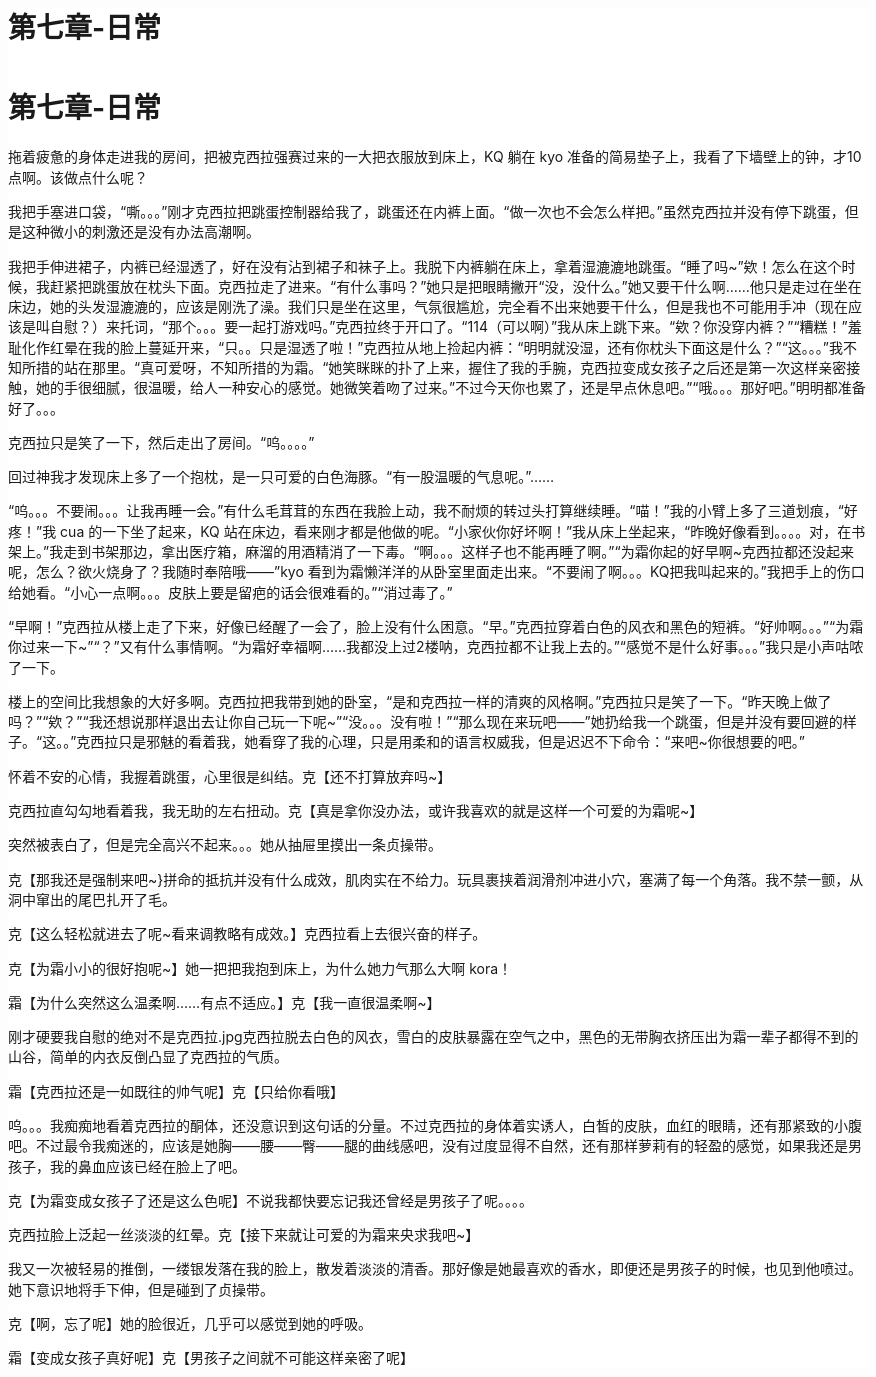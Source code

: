 # 第七章-日常

# 第七章-日常
拖着疲惫的身体走进我的房间，把被克西拉强赛过来的一大把衣服放到床上，KQ 躺在 kyo 准备的简易垫子上，我看了下墙壁上的钟，才10点啊。该做点什么呢？

我把手塞进口袋，“嘶。。。”刚才克西拉把跳蛋控制器给我了，跳蛋还在内裤上面。“做一次也不会怎么样把。”虽然克西拉并没有停下跳蛋，但是这种微小的刺激还是没有办法高潮啊。

我把手伸进裙子，内裤已经湿透了，好在没有沾到裙子和袜子上。我脱下内裤躺在床上，拿着湿漉漉地跳蛋。“睡了吗~”欸！怎么在这个时候，我赶紧把跳蛋放在枕头下面。克西拉走了进来。“有什么事吗？”她只是把眼睛撇开“没，没什么。”她又要干什么啊……他只是走过在坐在床边，她的头发湿漉漉的，应该是刚洗了澡。我们只是坐在这里，气氛很尴尬，完全看不出来她要干什么，但是我也不可能用手冲（现在应该是叫自慰？）来托词，“那个。。。要一起打游戏吗。”克西拉终于开口了。“114（可以啊）”我从床上跳下来。“欸？你没穿内裤？”“糟糕！”羞耻化作红晕在我的脸上蔓延开来，“只。。只是湿透了啦！”克西拉从地上捡起内裤：“明明就没湿，还有你枕头下面这是什么？”“这。。。”我不知所措的站在那里。“真可爱呀，不知所措的为霜。“她笑眯眯的扑了上来，握住了我的手腕，克西拉变成女孩子之后还是第一次这样亲密接触，她的手很细腻，很温暖，给人一种安心的感觉。她微笑着吻了过来。”不过今天你也累了，还是早点休息吧。”“哦。。。那好吧。”明明都准备好了。。。

克西拉只是笑了一下，然后走出了房间。“呜。。。。”

回过神我才发现床上多了一个抱枕，是一只可爱的白色海豚。“有一股温暖的气息呢。”……

“呜。。。不要闹。。。让我再睡一会。”有什么毛茸茸的东西在我脸上动，我不耐烦的转过头打算继续睡。“喵！”我的小臂上多了三道划痕，“好疼！”我 cua 的一下坐了起来，KQ 站在床边，看来刚才都是他做的呢。“小家伙你好坏啊！”我从床上坐起来，“昨晚好像看到。。。。对，在书架上。”我走到书架那边，拿出医疗箱，麻溜的用酒精消了一下毒。“啊。。。这样子也不能再睡了啊。”“为霜你起的好早啊~克西拉都还没起来呢，怎么？欲火烧身了？我随时奉陪哦——”kyo 看到为霜懒洋洋的从卧室里面走出来。“不要闹了啊。。。KQ把我叫起来的。”我把手上的伤口给她看。“小心一点啊。。。皮肤上要是留疤的话会很难看的。”“消过毒了。”

“早啊！”克西拉从楼上走了下来，好像已经醒了一会了，脸上没有什么困意。“早。”克西拉穿着白色的风衣和黑色的短裤。“好帅啊。。。”“为霜你过来一下~”“？”又有什么事情啊。“为霜好幸福啊……我都没上过2楼呐，克西拉都不让我上去的。”“感觉不是什么好事。。。”我只是小声咕哝了一下。

楼上的空间比我想象的大好多啊。克西拉把我带到她的卧室，“是和克西拉一样的清爽的风格啊。”克西拉只是笑了一下。“昨天晚上做了吗？”“欸？”“我还想说那样退出去让你自己玩一下呢~”“没。。。没有啦！”“那么现在来玩吧——”她扔给我一个跳蛋，但是并没有要回避的样子。“这。。”克西拉只是邪魅的看着我，她看穿了我的心理，只是用柔和的语言权威我，但是迟迟不下命令：“来吧~你很想要的吧。”

怀着不安的心情，我握着跳蛋，心里很是纠结。克【还不打算放弃吗~】

克西拉直勾勾地看着我，我无助的左右扭动。克【真是拿你没办法，或许我喜欢的就是这样一个可爱的为霜呢~】

突然被表白了，但是完全高兴不起来。。。她从抽屉里摸出一条贞操带。

克【那我还是强制来吧~}拼命的抵抗并没有什么成效，肌肉实在不给力。玩具裹挟着润滑剂冲进小穴，塞满了每一个角落。我不禁一颤，从洞中窜出的尾巴扎开了毛。

克【这么轻松就进去了呢~看来调教略有成效。】克西拉看上去很兴奋的样子。

克【为霜小小的很好抱呢~】她一把把我抱到床上，为什么她力气那么大啊 kora！

霜【为什么突然这么温柔啊……有点不适应。】克【我一直很温柔啊~】

刚才硬要我自慰的绝对不是克西拉.jpg克西拉脱去白色的风衣，雪白的皮肤暴露在空气之中，黑色的无带胸衣挤压出为霜一辈子都得不到的山谷，简单的内衣反倒凸显了克西拉的气质。

霜【克西拉还是一如既往的帅气呢】克【只给你看哦】

呜。。。我痴痴地看着克西拉的酮体，还没意识到这句话的分量。不过克西拉的身体着实诱人，白皙的皮肤，血红的眼睛，还有那紧致的小腹吧。不过最令我痴迷的，应该是她胸——腰——臀——腿的曲线感吧，没有过度显得不自然，还有那样萝莉有的轻盈的感觉，如果我还是男孩子，我的鼻血应该已经在脸上了吧。

克【为霜变成女孩子了还是这么色呢】不说我都快要忘记我还曾经是男孩子了呢。。。。

克西拉脸上泛起一丝淡淡的红晕。克【接下来就让可爱的为霜来央求我吧~】

我又一次被轻易的推倒，一缕银发落在我的脸上，散发着淡淡的清香。那好像是她最喜欢的香水，即便还是男孩子的时候，也见到他喷过。她下意识地将手下伸，但是碰到了贞操带。

克【啊，忘了呢】她的脸很近，几乎可以感觉到她的呼吸。

霜【变成女孩子真好呢】克【男孩子之间就不可能这样亲密了呢】
